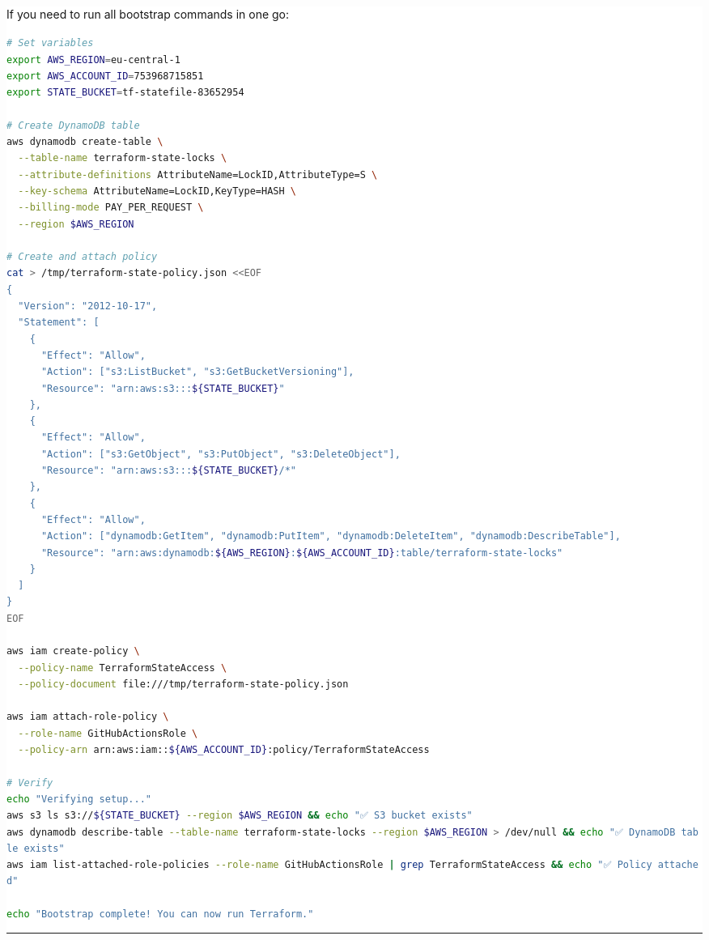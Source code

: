 If you need to run all bootstrap commands in one go:

```bash
# Set variables
export AWS_REGION=eu-central-1
export AWS_ACCOUNT_ID=753968715851
export STATE_BUCKET=tf-statefile-83652954

# Create DynamoDB table
aws dynamodb create-table \
  --table-name terraform-state-locks \
  --attribute-definitions AttributeName=LockID,AttributeType=S \
  --key-schema AttributeName=LockID,KeyType=HASH \
  --billing-mode PAY_PER_REQUEST \
  --region $AWS_REGION

# Create and attach policy
cat > /tmp/terraform-state-policy.json <<EOF
{
  "Version": "2012-10-17",
  "Statement": [
    {
      "Effect": "Allow",
      "Action": ["s3:ListBucket", "s3:GetBucketVersioning"],
      "Resource": "arn:aws:s3:::${STATE_BUCKET}"
    },
    {
      "Effect": "Allow",
      "Action": ["s3:GetObject", "s3:PutObject", "s3:DeleteObject"],
      "Resource": "arn:aws:s3:::${STATE_BUCKET}/*"
    },
    {
      "Effect": "Allow",
      "Action": ["dynamodb:GetItem", "dynamodb:PutItem", "dynamodb:DeleteItem", "dynamodb:DescribeTable"],
      "Resource": "arn:aws:dynamodb:${AWS_REGION}:${AWS_ACCOUNT_ID}:table/terraform-state-locks"
    }
  ]
}
EOF

aws iam create-policy \
  --policy-name TerraformStateAccess \
  --policy-document file:///tmp/terraform-state-policy.json

aws iam attach-role-policy \
  --role-name GitHubActionsRole \
  --policy-arn arn:aws:iam::${AWS_ACCOUNT_ID}:policy/TerraformStateAccess

# Verify
echo "Verifying setup..."
aws s3 ls s3://${STATE_BUCKET} --region $AWS_REGION && echo "✅ S3 bucket exists"
aws dynamodb describe-table --table-name terraform-state-locks --region $AWS_REGION > /dev/null && echo "✅ DynamoDB table exists"
aws iam list-attached-role-policies --role-name GitHubActionsRole | grep TerraformStateAccess && echo "✅ Policy attached"

echo "Bootstrap complete! You can now run Terraform."
```

---